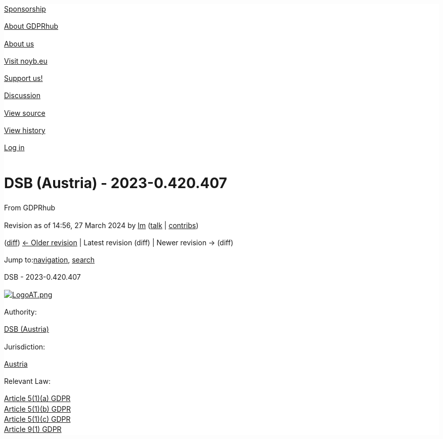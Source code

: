 [Sponsorship](/index.php?title=GDPRhub_Sponsorship)

[About GDPRhub](#)

[About us](/index.php?title=About_GDPRhub)

[Visit noyb.eu](https://www.noyb.eu)

[Support us!](https://www.noyb.eu/support)

[](# "Page tools")

[Discussion](/index.php?title=Talk:DSB_\(Austria\)_-_2023-0.420.407&action=edit&redlink=1 "Discussion about the content page (page does not exist) [t]")

[View source](/index.php?title=DSB_\(Austria\)_-_2023-0.420.407&action=edit "This page is protected.
You can view its source [e]")

[View history](/index.php?title=DSB_\(Austria\)_-_2023-0.420.407&action=history "Past revisions of this page [h]")

[](# "You are not logged in.")

[Log in](/index.php?title=Special:UserLogin&returnto=DSB+%28Austria%29+-+2023-0.420.407&returntoquery=oldid%3D40604 "You are encouraged to log in; however, it is not mandatory [o]")

# DSB (Austria) - 2023-0.420.407

From GDPRhub

Revision as of 14:56, 27 March 2024 by [Im](/index.php?title=User:Im&action=edit&redlink=1 "User:Im (page does not exist)") ([talk](/index.php?title=User_talk:Im&action=edit&redlink=1 "User talk:Im (page does not exist)") | [contribs](/index.php?title=Special:Contributions/Im "Special:Contributions/Im"))

([diff](/index.php?title=DSB_\(Austria\)_-_2023-0.420.407&diff=prev&oldid=40604 "DSB (Austria) - 2023-0.420.407")) [← Older revision](/index.php?title=DSB_\(Austria\)_-_2023-0.420.407&direction=prev&oldid=40604 "DSB (Austria) - 2023-0.420.407") | Latest revision (diff) | Newer revision → (diff)

Jump to:[navigation](#mw-navigation), [search](#p-search)

DSB - 2023-0.420.407

[![LogoAT.png](/images/thumb/1/1f/LogoAT.png/250px-LogoAT.png)](/index.php?title=File:LogoAT.png)

Authority:

[DSB (Austria)](/index.php?title=DSB_\(Austria\) "DSB (Austria)")

Jurisdiction:

[Austria](/index.php?title=Category:Austria "Category:Austria")

Relevant Law:

[Article 5(1)(a) GDPR](/index.php?title=Article_5_GDPR#1a "Article 5 GDPR")  
[Article 5(1)(b) GDPR](/index.php?title=Article_5_GDPR#1b "Article 5 GDPR")  
[Article 5(1)(c) GDPR](/index.php?title=Article_5_GDPR#1c "Article 5 GDPR")  
[Article 9(1) GDPR](/index.php?title=Article_9_GDPR#1 "Article 9 GDPR")
